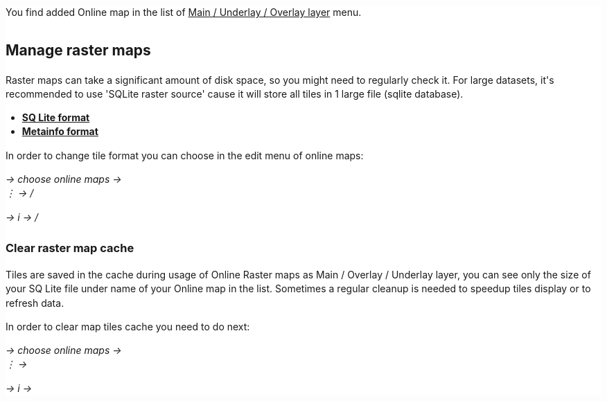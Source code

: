 You find added Online map in the list of [Main / Underlay / Overlay layer](#select-map-as-main--underlay--overlay-layer) menu.

## Manage raster maps

Raster maps can take a significant amount of disk space, so you might need to regularly check it. For large datasets, it's recommended to use 'SQLite raster source' cause it will store all tiles in 1 large file (sqlite database). 
- [**SQ Lite format**](../../technical/osmand-file-formats/osmand-sqlite.md)
- [**Metainfo format**](../../technical/osmand-file-formats/osmand-metainfo.md)

In order to change tile format you can choose <Translate android="true" ids="storage_format"/> in the edit menu of online maps:

<Tabs groupId="operating-systems">

<TabItem value="android" label="Android">  

*<Translate android="true" ids="shared_string_menu,welmode_download_maps,download_tab_local,local_indexes_cat_tile"/> → choose online maps →  
&#8942; → <Translate android="true" ids="shared_string_edit,storage_format,sqlite_db_file"/> / <Translate android="true" ids="one_image_per_tile"/>*

</TabItem>

<TabItem value="ios" label="iOS">  

*<Translate ios="true" ids="shared_string_menu,res_mapsres,download_tab_local,online_raster_maps"/> → i → <Translate ios="true" ids="shared_string_edit,res_source_format,sqlite_db_file"/> / <Translate ios="true" ids="one_image_per_tile"/>*

</TabItem>

</Tabs>


### Clear raster map cache

Tiles are saved in the cache during usage of Online Raster maps as Main / Overlay / Underlay layer, you can see only the size of your SQ Lite file under name of your Online map in the list. Sometimes a regular cleanup is needed to speedup tiles display or to refresh data.

In order to clear map tiles cache you need to do next:

<Tabs groupId="operating-systems">

<TabItem value="android" label="Android">  

*<Translate android="true" ids="shared_string_menu,welmode_download_maps,download_tab_local,local_indexes_cat_tile"/> → choose online maps →  
&#8942; → <Translate android="true" ids="clear_tile_data"/>*

</TabItem>

<TabItem value="ios" label="iOS">  

*<Translate ios="true" ids="shared_string_menu,res_mapsres,download_tab_local,online_raster_maps"/> → i → <Translate ios="true" ids="shared_string_clear_cache"/>*
